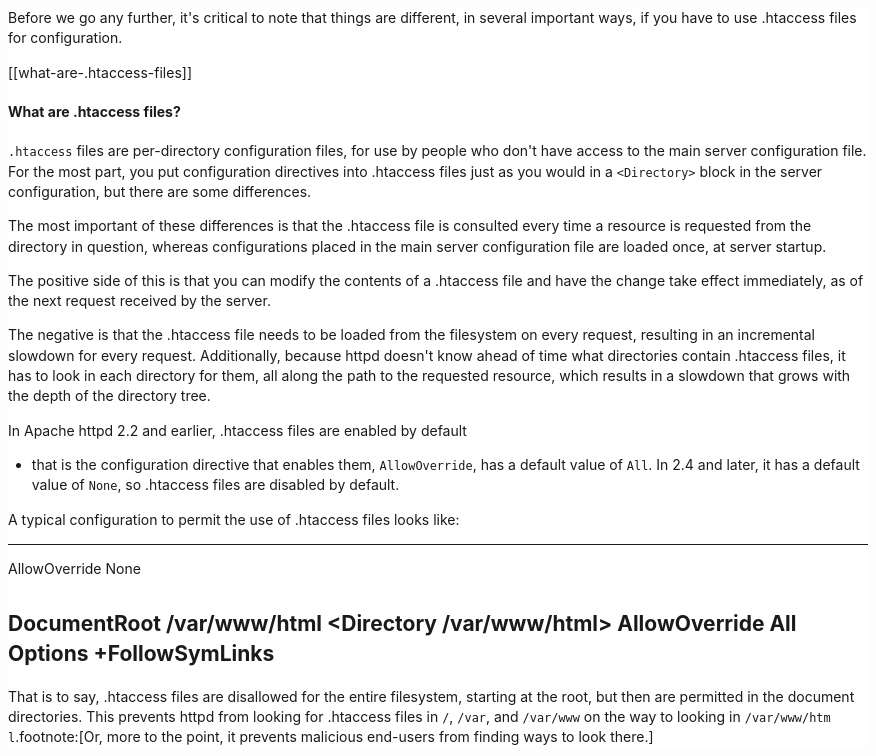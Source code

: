 Before we go any further, it's critical to note that things are
different, in several important ways, if you have to use .htaccess files
for configuration.

[[what-are-.htaccess-files]]
#### What are .htaccess files?

`.htaccess` files are per-directory configuration files, for use by people
who don't have access to the main server configuration file. For the
most part, you put configuration directives into .htaccess files just as
you would in a `<Directory>` block in the server configuration, but
there are some differences.

The most important of these differences is that the .htaccess file is
consulted every time a resource is requested from the directory in
question, whereas configurations placed in the main server configuration
file are loaded once, at server startup.

The positive side of this is that you can modify the contents of a
.htaccess file and have the change take effect immediately, as of the
next request received by the server.

The negative is that the .htaccess file needs to be loaded from the
filesystem on every request, resulting in an incremental slowdown for
every request. Additionally, because httpd doesn't know ahead of time
what directories contain .htaccess files, it has to look in each
directory for them, all along the path to the requested resource, which
results in a slowdown that grows with the depth of the directory tree.

In Apache httpd 2.2 and earlier, .htaccess files are enabled by default
- that is the configuration directive that enables them,
`AllowOverride`, has a default value of `All`. In 2.4 and later, it has
a default value of `None`, so .htaccess files are disabled by default.

A typical configuration to permit the use of .htaccess files looks like:

----
<Directory />
    AllowOverride None
</Directory>

DocumentRoot /var/www/html
<Directory /var/www/html>
    AllowOverride All
    Options +FollowSymLinks
</Directory>
----

That is to say, .htaccess files are disallowed for the entire
filesystem, starting at the root, but then are permitted in the document
directories. This prevents httpd
from looking for .htaccess files in `/`, `/var`, and `/var/www` on the way to
looking in `/var/www/html`.footnote:[Or, more to the point, it prevents 
malicious end-users from finding ways to look there.]
